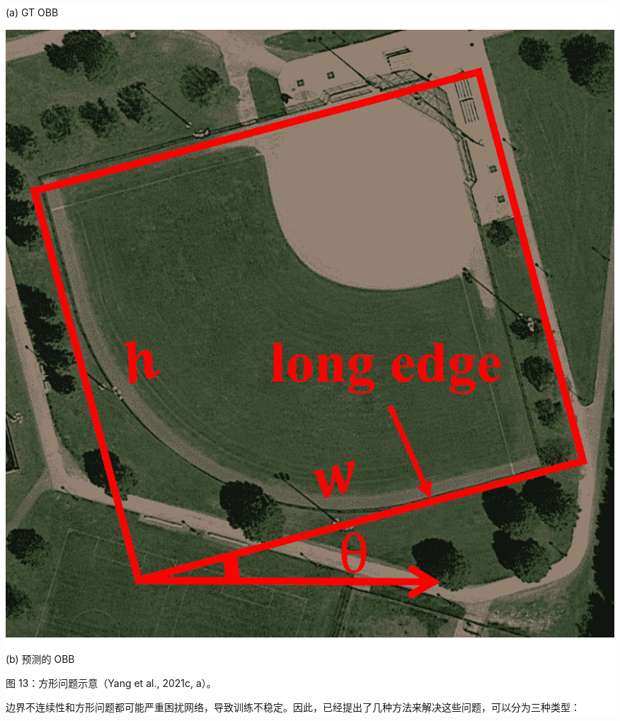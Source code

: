 (a) GT OBB

![参见说明](img/b196942ac1947061b05c37ab7a063940.png)

(b) 预测的 OBB

图 13：方形问题示意（Yang et al., 2021c, a）。

边界不连续性和方形问题都可能严重困扰网络，导致训练不稳定。因此，已经提出了几种方法来解决这些问题，可以分为三种类型：
